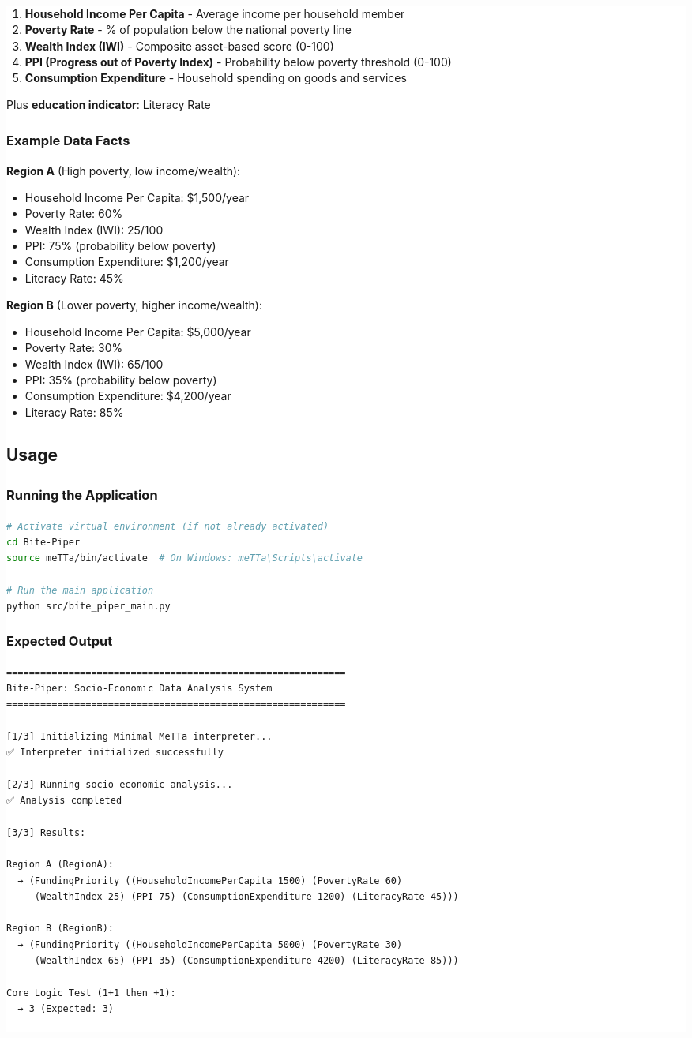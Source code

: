 1. **Household Income Per Capita** - Average income per household member
2. **Poverty Rate** - % of population below the national poverty line
3. **Wealth Index (IWI)** - Composite asset-based score (0-100)
4. **PPI (Progress out of Poverty Index)** - Probability below poverty threshold (0-100)
5. **Consumption Expenditure** - Household spending on goods and services

Plus **education indicator**: Literacy Rate

### Example Data Facts

**Region A** (High poverty, low income/wealth):
- Household Income Per Capita: $1,500/year
- Poverty Rate: 60%
- Wealth Index (IWI): 25/100
- PPI: 75% (probability below poverty)
- Consumption Expenditure: $1,200/year
- Literacy Rate: 45%

**Region B** (Lower poverty, higher income/wealth):
- Household Income Per Capita: $5,000/year
- Poverty Rate: 30%
- Wealth Index (IWI): 65/100
- PPI: 35% (probability below poverty)
- Consumption Expenditure: $4,200/year
- Literacy Rate: 85%

## Usage

### Running the Application

```bash
# Activate virtual environment (if not already activated)
cd Bite-Piper
source meTTa/bin/activate  # On Windows: meTTa\Scripts\activate

# Run the main application
python src/bite_piper_main.py
```

### Expected Output

```
============================================================
Bite-Piper: Socio-Economic Data Analysis System
============================================================

[1/3] Initializing Minimal MeTTa interpreter...
✅ Interpreter initialized successfully

[2/3] Running socio-economic analysis...
✅ Analysis completed

[3/3] Results:
------------------------------------------------------------
Region A (RegionA):
  → (FundingPriority ((HouseholdIncomePerCapita 1500) (PovertyRate 60) 
     (WealthIndex 25) (PPI 75) (ConsumptionExpenditure 1200) (LiteracyRate 45)))

Region B (RegionB):
  → (FundingPriority ((HouseholdIncomePerCapita 5000) (PovertyRate 30) 
     (WealthIndex 65) (PPI 35) (ConsumptionExpenditure 4200) (LiteracyRate 85)))

Core Logic Test (1+1 then +1):
  → 3 (Expected: 3)
------------------------------------------------------------
```